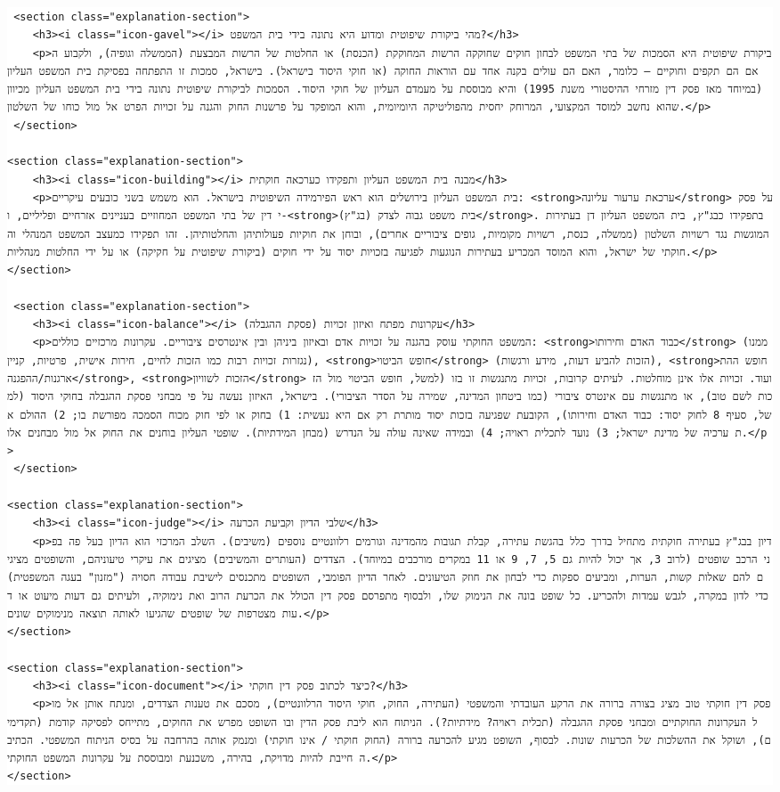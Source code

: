      <section class="explanation-section">
        <h3><i class="icon-gavel"></i> מהי ביקורת שיפוטית ומדוע היא נתונה בידי בית המשפט?</h3>
        <p>ביקורת שיפוטית היא הסמכות של בתי המשפט לבחון חוקים שחוקקה הרשות המחוקקת (הכנסת) או החלטות של הרשות המבצעת (הממשלה וגופיה), ולקבוע האם הם תקפים וחוקיים – כלומר, האם הם עולים בקנה אחד עם הוראות החוקה (או חוקי היסוד בישראל). בישראל, סמכות זו התפתחה בפסיקת בית המשפט העליון (במיוחד מאז פסק דין מזרחי ההיסטורי משנת 1995) והיא מבוססת על מעמדם העליון של חוקי היסוד. הסמכות לביקורת שיפוטית נתונה בידי בית המשפט העליון מכיוון שהוא נחשב למוסד המקצועי, המרוחק יחסית מהפוליטיקה היומיומית, והוא המופקד על פרשנות החוק והגנה על זכויות הפרט אל מול כוחו של השלטון.</p>
     </section>

    <section class="explanation-section">
        <h3><i class="icon-building"></i> מבנה בית המשפט העליון ותפקידו כערכאה חוקתית</h3>
        <p>בית המשפט העליון בירושלים הוא ראש הפירמידה השיפוטית בישראל. הוא משמש בשני כובעים עיקריים: <strong>ערכאת ערעור עליונה</strong> על פסקי דין של בתי המשפט המחוזיים בעניינים אזרחיים ופליליים, ו-<strong>בית משפט גבוה לצדק (בג"ץ)</strong>. בתפקידו כבג"ץ, בית המשפט העליון דן בעתירות המוגשות נגד רשויות השלטון (ממשלה, כנסת, רשויות מקומיות, גופים ציבוריים אחרים), ובוחן את חוקיות פעולותיהן והחלטותיהן. זהו תפקידו כמעצב המשפט המנהלי והחוקתי של ישראל, והוא המוסד המכריע בעתירות הנוגעות לפגיעה בזכויות יסוד על ידי חוקים (ביקורת שיפוטית על חקיקה) או על ידי החלטות מנהליות.</p>
    </section>

     <section class="explanation-section">
        <h3><i class="icon-balance"></i> עקרונות מפתח ואיזון זכויות (פסקת ההגבלה)</h3>
        <p>המשפט החוקתי עוסק בהגנה על זכויות אדם ובאיזון ביניהן ובין אינטרסים ציבוריים. עקרונות מרכזיים כוללים: <strong>כבוד האדם וחירותו</strong> (ממנו נגזרות זכויות רבות כמו הזכות לחיים, חירות אישית, פרטיות, קניין), <strong>חופש הביטוי</strong> (הזכות להביע דעות, מידע ורגשות), <strong>חופש ההתארגנות/ההפגנה</strong>, <strong>הזכות לשוויון</strong> ועוד. זכויות אלו אינן מוחלטות. לעיתים קרובות, זכויות מתנגשות זו בזו (למשל, חופש הביטוי מול הזכות לשם טוב), או מתנגשות עם אינטרס ציבורי (כמו ביטחון המדינה, שמירה על הסדר הציבורי). בישראל, האיזון נעשה על פי מבחני פסקת ההגבלה בחוקי היסוד (למשל, סעיף 8 לחוק יסוד: כבוד האדם וחירותו), הקובעת שפגיעה בזכות יסוד מותרת רק אם היא נעשית: 1) בחוק או לפי חוק מכוח הסמכה מפורשת בו; 2) ההולם את ערכיה של מדינת ישראל; 3) נועד לתכלית ראויה; 4) ובמידה שאינה עולה על הנדרש (מבחן המידתיות). שופטי העליון בוחנים את החוק אל מול מבחנים אלו.</p>
     </section>

    <section class="explanation-section">
        <h3><i class="icon-judge"></i> שלבי הדיון וקביעת הכרעה</h3>
        <p>דיון בבג"ץ בעתירה חוקתית מתחיל בדרך כלל בהגשת עתירה, קבלת תגובות מהמדינה וגורמים רלוונטיים נוספים (משיבים). השלב המרכזי הוא הדיון בעל פה בפני הרכב שופטים (לרוב 3, אך יכול להיות גם 5, 7, 9 או 11 במקרים מורכבים במיוחד). הצדדים (העותרים והמשיבים) מציגים את עיקרי טיעוניהם, והשופטים מציגים להם שאלות קשות, הערות, ומביעים ספקות כדי לבחון את חוזק הטיעונים. לאחר הדיון הפומבי, השופטים מתכנסים לישיבת עבודה חסויה ("מזנון" בעגה המשפטית) כדי לדון במקרה, לגבש עמדות ולהכריע. כל שופט בונה את הנימוק שלו, ולבסוף מתפרסם פסק דין הכולל את הכרעת הרוב ואת נימוקיה, ולעיתים גם דעות מיעוט או דעות מצטרפות של שופטים שהגיעו לאותה תוצאה מנימוקים שונים.</p>
    </section>

    <section class="explanation-section">
        <h3><i class="icon-document"></i> כיצד לכתוב פסק דין חוקתי?</h3>
        <p>פסק דין חוקתי טוב מציג בצורה ברורה את הרקע העובדתי והמשפטי (העתירה, החוק, חוקי היסוד הרלוונטיים), מסכם את טענות הצדדים, ומנתח אותן אל מול העקרונות החוקתיים ומבחני פסקת ההגבלה (תכלית ראויה? מידתיות?). הניתוח הוא ליבת פסק הדין ובו השופט מפרש את החוקים, מתייחס לפסיקה קודמת (תקדימים), ושוקל את ההשלכות של הכרעות שונות. לבסוף, השופט מגיע להכרעה ברורה (החוק חוקתי / אינו חוקתי) ומנמק אותה בהרחבה על בסיס הניתוח המשפטי. הכתיבה חייבת להיות מדויקת, בהירה, משכנעת ומבוססת על עקרונות המשפט החוקתי.</p>
    </section>
</div>
